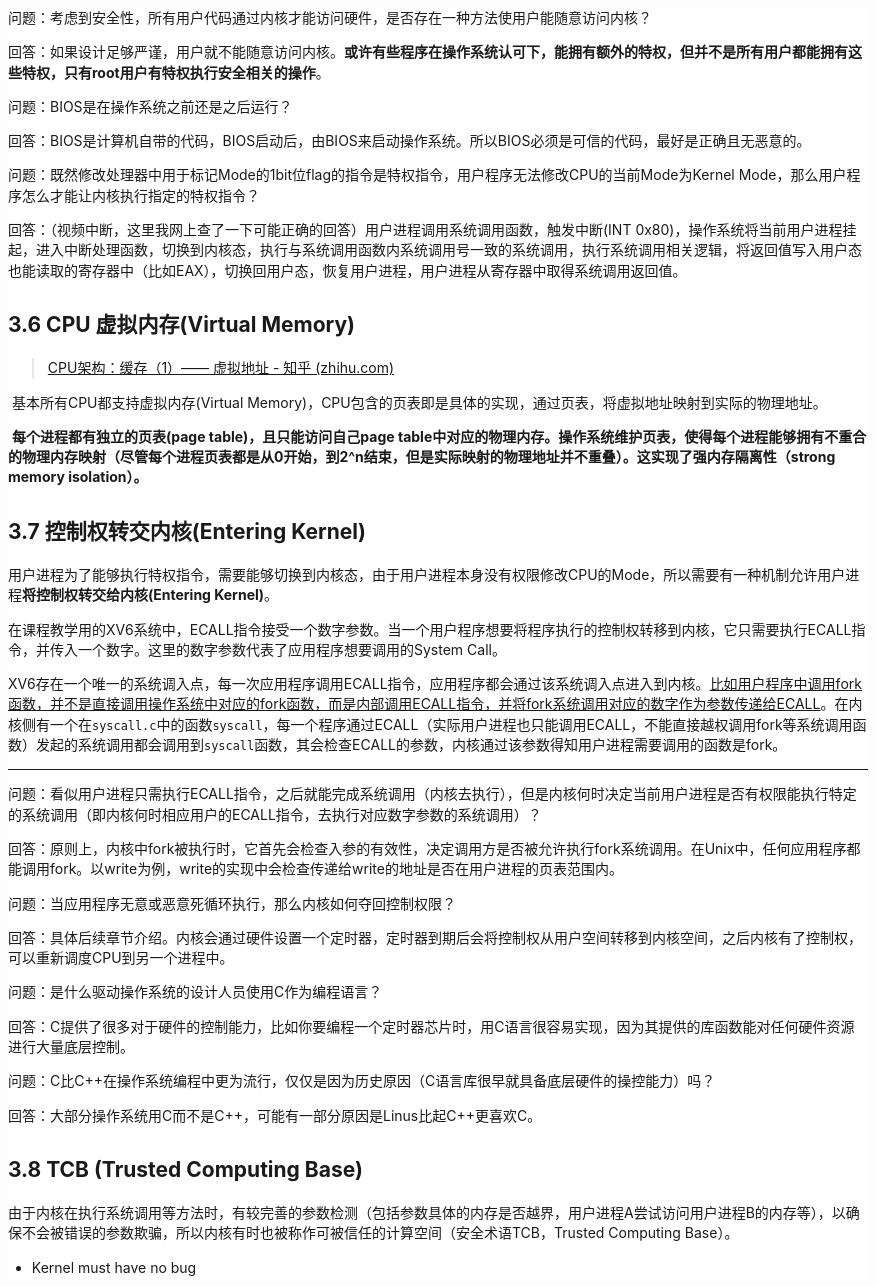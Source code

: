 问题：考虑到安全性，所有用户代码通过内核才能访问硬件，是否存在一种方法使用户能随意访问内核？

回答：如果设计足够严谨，用户就不能随意访问内核。**或许有些程序在操作系统认可下，能拥有额外的特权，但并不是所有用户都能拥有这些特权，只有root用户有特权执行安全相关的操作**。

问题：BIOS是在操作系统之前还是之后运行？

回答：BIOS是计算机自带的代码，BIOS启动后，由BIOS来启动操作系统。所以BIOS必须是可信的代码，最好是正确且无恶意的。

问题：既然修改处理器中用于标记Mode的1bit位flag的指令是特权指令，用户程序无法修改CPU的当前Mode为Kernel Mode，那么用户程序怎么才能让内核执行指定的特权指令？

回答：（视频中断，这里我网上查了一下可能正确的回答）用户进程调用系统调用函数，触发中断(INT 0x80)，操作系统将当前用户进程挂起，进入中断处理函数，切换到内核态，执行与系统调用函数内系统调用号一致的系统调用，执行系统调用相关逻辑，将返回值写入用户态也能读取的寄存器中（比如EAX），切换回用户态，恢复用户进程，用户进程从寄存器中取得系统调用返回值。

## 3.6 CPU 虚拟内存(Virtual Memory)

> [CPU架构：缓存（1）—— 虚拟地址 - 知乎 (zhihu.com)](https://zhuanlan.zhihu.com/p/455279314)

​	基本所有CPU都支持虚拟内存(Virtual Memory)，CPU包含的页表即是具体的实现，通过页表，将虚拟地址映射到实际的物理地址。

​	**每个进程都有独立的页表(page table)，且只能访问自己page table中对应的物理内存。操作系统维护页表，使得每个进程能够拥有不重合的物理内存映射（尽管每个进程页表都是从0开始，到2^n结束，但是实际映射的物理地址并不重叠）。这实现了强内存隔离性（strong memory isolation）。**

## 3.7 控制权转交内核(Entering Kernel)

​	用户进程为了能够执行特权指令，需要能够切换到内核态，由于用户进程本身没有权限修改CPU的Mode，所以需要有一种机制允许用户进程**将控制权转交给内核(Entering Kernel)**。

​	在课程教学用的XV6系统中，ECALL指令接受一个数字参数。当一个用户程序想要将程序执行的控制权转移到内核，它只需要执行ECALL指令，并传入一个数字。这里的数字参数代表了应用程序想要调用的System Call。

​	XV6存在一个唯一的系统调入点，每一次应用程序调用ECALL指令，应用程序都会通过该系统调入点进入到内核。<u>比如用户程序中调用fork函数，并不是直接调用操作系统中对应的fork函数，而是内部调用ECALL指令，并将fork系统调用对应的数字作为参数传递给ECALL</u>。在内核侧有一个在`syscall.c`中的函数`syscall`，每一个程序通过ECALL（实际用户进程也只能调用ECALL，不能直接越权调用fork等系统调用函数）发起的系统调用都会调用到`syscall`函数，其会检查ECALL的参数，内核通过该参数得知用户进程需要调用的函数是fork。

----

问题：看似用户进程只需执行ECALL指令，之后就能完成系统调用（内核去执行），但是内核何时决定当前用户进程是否有权限能执行特定的系统调用（即内核何时相应用户的ECALL指令，去执行对应数字参数的系统调用）？

回答：原则上，内核中fork被执行时，它首先会检查入参的有效性，决定调用方是否被允许执行fork系统调用。在Unix中，任何应用程序都能调用fork。以write为例，write的实现中会检查传递给write的地址是否在用户进程的页表范围内。

问题：当应用程序无意或恶意死循环执行，那么内核如何夺回控制权限？

回答：具体后续章节介绍。内核会通过硬件设置一个定时器，定时器到期后会将控制权从用户空间转移到内核空间，之后内核有了控制权，可以重新调度CPU到另一个进程中。

问题：是什么驱动操作系统的设计人员使用C作为编程语言？

回答：C提供了很多对于硬件的控制能力，比如你要编程一个定时器芯片时，用C语言很容易实现，因为其提供的库函数能对任何硬件资源进行大量底层控制。

问题：C比C++在操作系统编程中更为流行，仅仅是因为历史原因（C语言库很早就具备底层硬件的操控能力）吗？

回答：大部分操作系统用C而不是C++，可能有一部分原因是Linus比起C++更喜欢C。

## 3.8 TCB (Trusted Computing Base)

​	由于内核在执行系统调用等方法时，有较完善的参数检测（包括参数具体的内存是否越界，用户进程A尝试访问用户进程B的内存等），以确保不会被错误的参数欺骗，所以内核有时也被称作可被信任的计算空间（安全术语TCB，Trusted Computing Base）。

+ Kernel must have no bug

